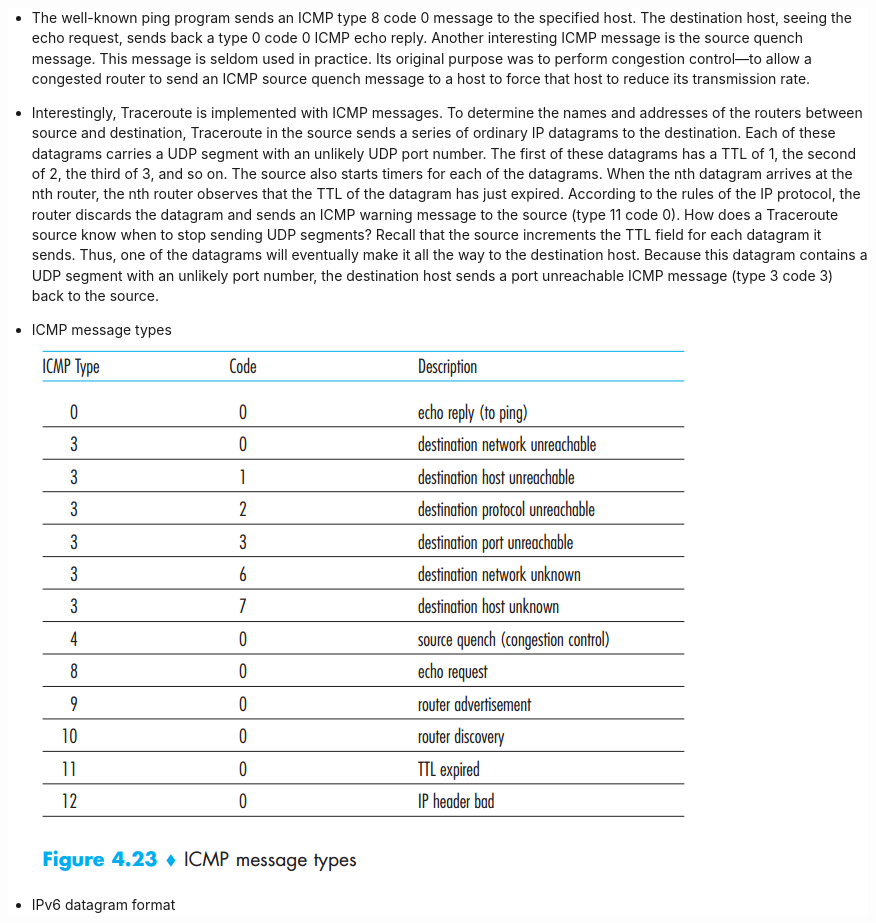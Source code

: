 - The well-known ping program sends an ICMP type 8 code 0 message to the specified host. The destination host, seeing the echo request, sends back a type 0 code 0 ICMP echo reply. Another interesting ICMP message is the source quench message. This message is seldom used in practice. Its original purpose was to perform congestion control—to allow a congested router to send an ICMP source quench message to a host to force that host to reduce its transmission rate.

- Interestingly, Traceroute is implemented with ICMP messages. To determine the names and addresses of the routers between source and destination, Traceroute in the source sends a series of ordinary IP datagrams to the destination. Each of these datagrams carries a UDP segment with an unlikely UDP port number. The first of these datagrams has a TTL of 1, the second of 2, the third of 3, and so on. The source also starts timers for each of the datagrams. When the nth datagram arrives at the nth router, the nth router observes that the TTL of the datagram has just expired. According to the rules of the IP protocol, the router discards the datagram and sends an ICMP warning message to the source (type 11 code 0). How does a Traceroute source know when to stop sending UDP segments? Recall that the source increments the TTL field for each datagram it sends. Thus, one of the datagrams will eventually make it all the way to the destination host. Because this datagram contains a UDP segment with an unlikely port number, the destination host sends a port unreachable ICMP message (type 3 code 3) back to the source. 

- ICMP message types  
![alt text](img/fig_4_11_ICMP_message_type.PNG)  

- IPv6 datagram format  